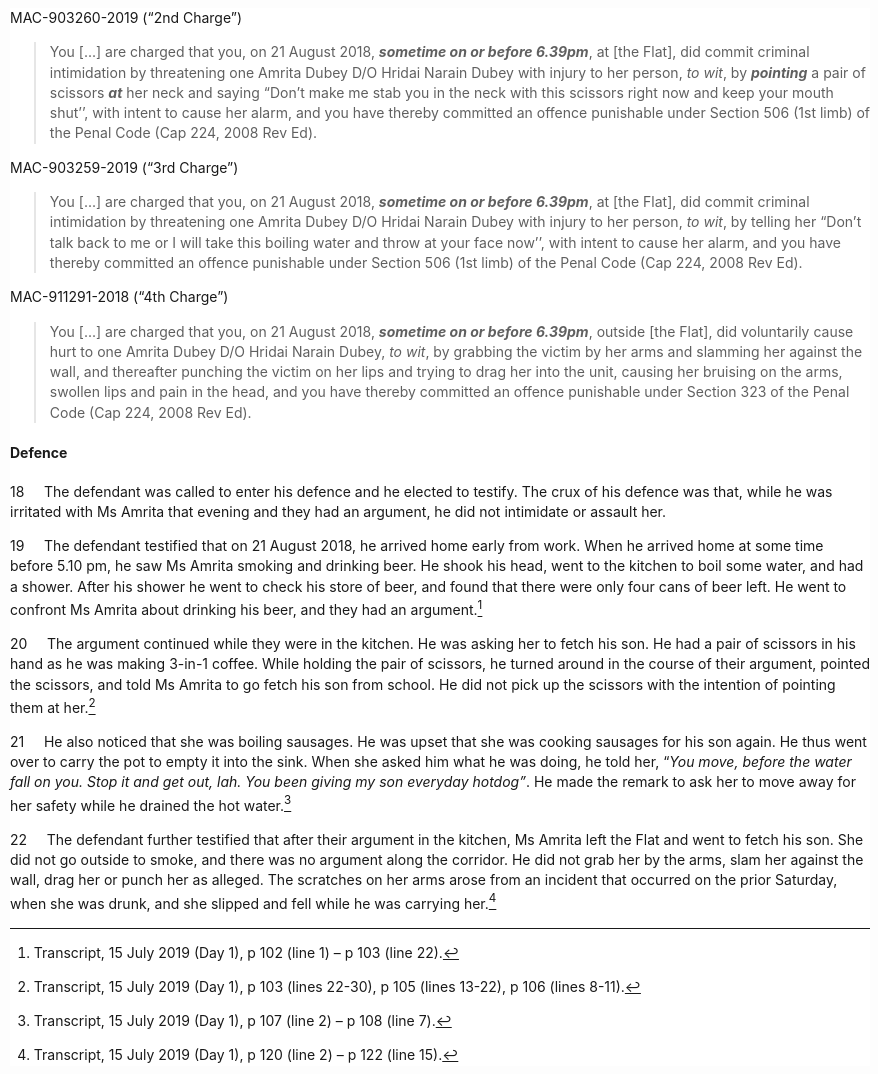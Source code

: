 MAC-903260-2019 (“2nd Charge”)

> You \[...\] are charged that you, on 21 August 2018, **_sometime on or before 6.39pm_**, at \[the Flat\], did commit criminal intimidation by threatening one Amrita Dubey D/O Hridai Narain Dubey with injury to her person, _to wit_, by **_pointing_** a pair of scissors **_at_** her neck and saying “Don’t make me stab you in the neck with this scissors right now and keep your mouth shut’’, with intent to cause her alarm, and you have thereby committed an offence punishable under Section 506 (1st limb) of the Penal Code (Cap 224, 2008 Rev Ed).

MAC-903259-2019 (“3rd Charge”)

> You \[...\] are charged that you, on 21 August 2018, **_sometime on or before 6.39pm_**, at \[the Flat\], did commit criminal intimidation by threatening one Amrita Dubey D/O Hridai Narain Dubey with injury to her person, _to wit_, by telling her “Don’t talk back to me or I will take this boiling water and throw at your face now’’, with intent to cause her alarm, and you have thereby committed an offence punishable under Section 506 (1st limb) of the Penal Code (Cap 224, 2008 Rev Ed).

MAC-911291-2018 (“4th Charge”)

> You \[...\] are charged that you, on 21 August 2018, **_sometime on or before 6.39pm_**, outside \[the Flat\], did voluntarily cause hurt to one Amrita Dubey D/O Hridai Narain Dubey, _to wit_, by grabbing the victim by her arms and slamming her against the wall, and thereafter punching the victim on her lips and trying to drag her into the unit, causing her bruising on the arms, swollen lips and pain in the head, and you have thereby committed an offence punishable under Section 323 of the Penal Code (Cap 224, 2008 Rev Ed).

#### Defence

18     The defendant was called to enter his defence and he elected to testify. The crux of his defence was that, while he was irritated with Ms Amrita that evening and they had an argument, he did not intimidate or assault her.

19     The defendant testified that on 21 August 2018, he arrived home early from work. When he arrived home at some time before 5.10 pm, he saw Ms Amrita smoking and drinking beer. He shook his head, went to the kitchen to boil some water, and had a shower. After his shower he went to check his store of beer, and found that there were only four cans of beer left. He went to confront Ms Amrita about drinking his beer, and they had an argument.[^9]

20     The argument continued while they were in the kitchen. He was asking her to fetch his son. He had a pair of scissors in his hand as he was making 3-in-1 coffee. While holding the pair of scissors, he turned around in the course of their argument, pointed the scissors, and told Ms Amrita to go fetch his son from school. He did not pick up the scissors with the intention of pointing them at her.[^10]

21     He also noticed that she was boiling sausages. He was upset that she was cooking sausages for his son again. He thus went over to carry the pot to empty it into the sink. When she asked him what he was doing, he told her, “_You move, before the water fall on you. Stop it and get out, lah. You been giving my son everyday hotdog”_. He made the remark to ask her to move away for her safety while he drained the hot water.[^11]

22     The defendant further testified that after their argument in the kitchen, Ms Amrita left the Flat and went to fetch his son. She did not go outside to smoke, and there was no argument along the corridor. He did not grab her by the arms, slam her against the wall, drag her or punch her as alleged. The scratches on her arms arose from an incident that occurred on the prior Saturday, when she was drunk, and she slipped and fell while he was carrying her.[^12]


[^1]: Transcript, 15 July 2019 (Day 1), p 35 (line 5) – p 36 (line 4), p 53 (lines 2-14).
[^2]: Transcript, 15 July 2019 (Day 1), p 37 (line 5) – p 38 (line 26), p 61 (line 13) – 62 (line 15).
[^3]: Transcript, 15 July 2019 (Day 1), p 37 (lines 19-22), p 39 (lines 4-25), p 63 (lines 26-31).
[^4]: Transcript, 15 July 2019 (Day 1), p 39 (line 28) – p 41 (line 22), p 65 (lines 1-16), p 71.
[^5]: Transcript, 15 July 2019 (Day 1), p 41 (lines 21-31)
[^6]: Transcript, 15 July 2019 (Day 1), p 42 (lines 5-21).
[^7]: Transcript, 15 July 2019 (Day 1), p 44 (line 21) – p 46 (line 18).
[^8]: Transcript, 15 July 2019 (Day 1), p 45 (10-24).
[^9]: Transcript, 15 July 2019 (Day 1), p 102 (line 1) – p 103 (line 22).
[^10]: Transcript, 15 July 2019 (Day 1), p 103 (lines 22-30), p 105 (lines 13-22), p 106 (lines 8-11).
[^11]: Transcript, 15 July 2019 (Day 1), p 107 (line 2) – p 108 (line 7).
[^12]: Transcript, 15 July 2019 (Day 1), p 120 (line 2) – p 122 (line 15).
[^13]: Transcript, 15 July 2019 (Day 1), p 72 (lines 13-30).
[^14]: Transcript, 15 July 2019 (Day 1), p 27 (lines 6-17).
[^15]: Transcript, 15 July 2019 (Day 1), p 76 (lines 5-19), p 78 (lines 26-28).
[^16]: Prosecution’s Submissions (PS1), at paras 71-90.
[^17]: Exh P6, p 2, third paragraph.